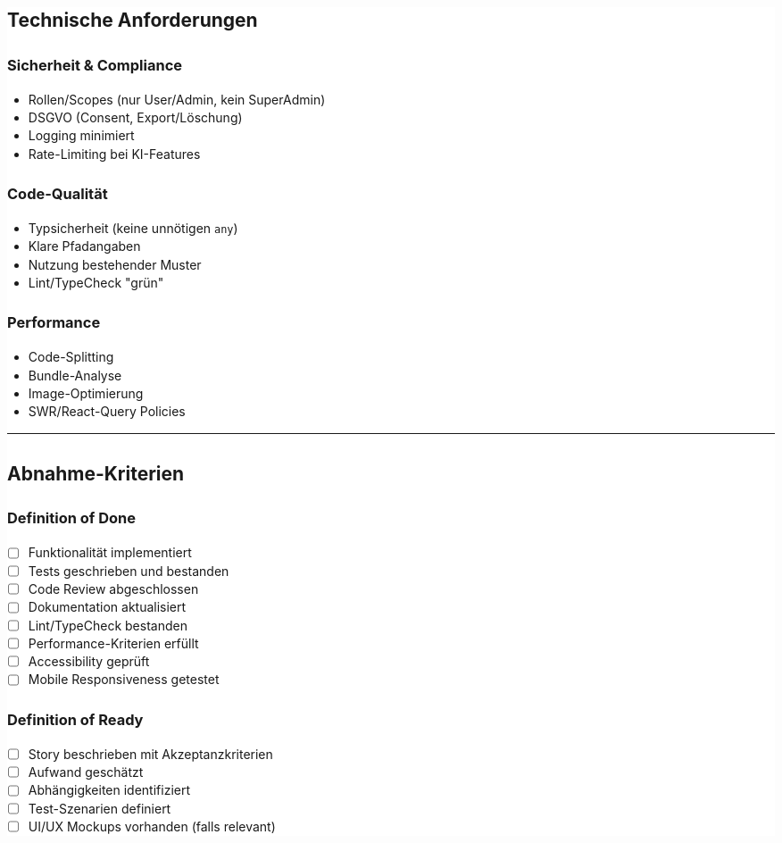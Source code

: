 
## Technische Anforderungen

### Sicherheit & Compliance
- Rollen/Scopes (nur User/Admin, kein SuperAdmin)
- DSGVO (Consent, Export/Löschung)
- Logging minimiert
- Rate-Limiting bei KI-Features

### Code-Qualität
- Typsicherheit (keine unnötigen `any`)
- Klare Pfadangaben
- Nutzung bestehender Muster
- Lint/TypeCheck "grün"

### Performance
- Code-Splitting
- Bundle-Analyse
- Image-Optimierung
- SWR/React-Query Policies

---

## Abnahme-Kriterien

### Definition of Done
- [ ] Funktionalität implementiert
- [ ] Tests geschrieben und bestanden
- [ ] Code Review abgeschlossen
- [ ] Dokumentation aktualisiert
- [ ] Lint/TypeCheck bestanden
- [ ] Performance-Kriterien erfüllt
- [ ] Accessibility geprüft
- [ ] Mobile Responsiveness getestet

### Definition of Ready
- [ ] Story beschrieben mit Akzeptanzkriterien
- [ ] Aufwand geschätzt
- [ ] Abhängigkeiten identifiziert
- [ ] Test-Szenarien definiert
- [ ] UI/UX Mockups vorhanden (falls relevant)
